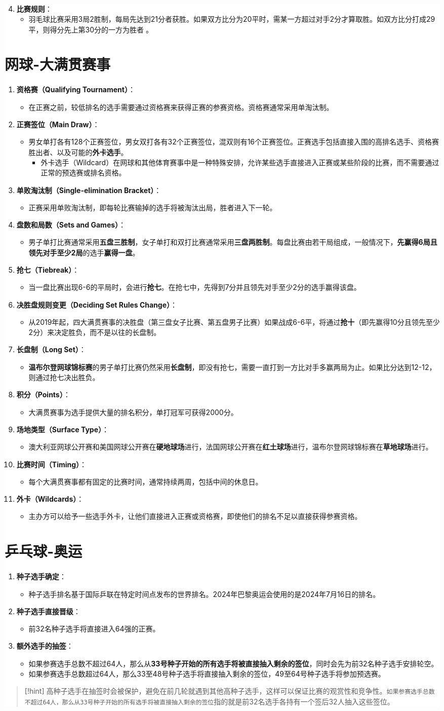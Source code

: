 4. **比赛规则**：
   - 羽毛球比赛采用3局2胜制，每局先达到21分者获胜。如果双方比分为20平时，需某一方超过对手2分才算取胜。如双方比分打成29平，则得分先上第30分的一方为胜者 。


# 网球-大满贯赛事
1. **资格赛（Qualifying Tournament）**：
   - 在正赛之前，较低排名的选手需要通过资格赛来获得正赛的参赛资格。资格赛通常采用单淘汰制。

2. **正赛签位（Main Draw）**：
   - 男女单打各有128个正赛签位，男女双打各有32个正赛签位，混双则有16个正赛签位。正赛选手包括直接入围的高排名选手、资格赛胜出者、以及可能的**外卡选手**。
	   - 外卡选手（Wildcard）在网球和其他体育赛事中是一种特殊安排，允许某些选手直接进入正赛或某些阶段的比赛，而不需要通过正常的预选赛或排名资格。

3. **单败淘汰制（Single-elimination Bracket）**：
   - 正赛采用单败淘汰制，即每轮比赛输掉的选手将被淘汰出局，胜者进入下一轮。

4. **盘数和局数（Sets and Games）**：
   - 男子单打比赛通常采用**五盘三胜制**，女子单打和双打比赛通常采用**三盘两胜制**。每盘比赛由若干局组成，一般情况下，**先赢得6局且领先对手至少2局**的选手**赢得一盘**。

5. **抢七（Tiebreak）**：
   - 当一盘比赛出现6-6的平局时，会进行**抢七**。在抢七中，先得到7分并且领先对手至少2分的选手赢得该盘。

6. **决胜盘规则变更（Deciding Set Rules Change）**：
   - 从2019年起，四大满贯赛事的决胜盘（第三盘女子比赛、第五盘男子比赛）如果战成6-6平，将通过**抢十**（即先赢得10分且领先至少2分）来决定胜负，而不是以往的长盘制。

7. **长盘制（Long Set）**：
   - **温布尔登网球锦标赛**的男子单打比赛仍然采用**长盘制**，即没有抢七，需要一直打到一方比对手多赢两局为止。如果比分达到12-12，则通过抢七决出胜负。

8. **积分（Points）**：
   - 大满贯赛事为选手提供大量的排名积分，单打冠军可获得2000分。

10. **场地类型（Surface Type）**：
    - 澳大利亚网球公开赛和美国网球公开赛在**硬地球场**进行，法国网球公开赛在**红土球场**进行，温布尔登网球锦标赛在**草地球场**进行。

11. **比赛时间（Timing）**：
    - 每个大满贯赛事都有固定的比赛时间，通常持续两周，包括中间的休息日。

12. **外卡（Wildcards）**：
    - 主办方可以给予一些选手外卡，让他们直接进入正赛或资格赛，即使他们的排名不足以直接获得参赛资格。


# 乒乓球-奥运

1. **种子选手确定**：
   - 种子选手排名基于国际乒联在特定时间点发布的世界排名。2024年巴黎奥运会使用的是2024年7月16日的排名。

2. **种子选手直接晋级**：
   - 前32名种子选手将直接进入64强的正赛。

3. **额外选手的抽签**：
   - 如果参赛选手总数不超过64人，那么从**33号种子开始的所有选手将被直接抽入剩余的签位**，同时会先为前32名种子选手安排轮空。
   - 如果参赛选手总数超过64人，那么33至48号种子选手将直接抽入剩余的签位，49至64号种子选手将参加预选赛。

>[!hint]
>高种子选手在抽签时会被保护，避免在前几轮就遇到其他高种子选手，这样可以保证比赛的观赏性和竞争性。`如果参赛选手总数不超过64人，那么从33号种子开始的所有选手将被直接抽入剩余的签位`指的就是前32名选手各持有一个签后32人抽入这些签位。
